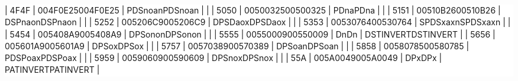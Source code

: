 | <span data-ttu-id="ecd69-436">4F</span><span class="sxs-lookup"><span data-stu-id="ecd69-436">4F</span></span>                             | <span data-ttu-id="ecd69-437">004F0E25</span><span class="sxs-lookup"><span data-stu-id="ecd69-437">004F0E25</span></span>                       | <span data-ttu-id="ecd69-438">PDSnoan</span><span class="sxs-lookup"><span data-stu-id="ecd69-438">PDSnoan</span></span>                            |                |
| <span data-ttu-id="ecd69-439">50</span><span class="sxs-lookup"><span data-stu-id="ecd69-439">50</span></span>                             | <span data-ttu-id="ecd69-440">00500325</span><span class="sxs-lookup"><span data-stu-id="ecd69-440">00500325</span></span>                       | <span data-ttu-id="ecd69-441">PDna</span><span class="sxs-lookup"><span data-stu-id="ecd69-441">PDna</span></span>                               |                |
| <span data-ttu-id="ecd69-442">51</span><span class="sxs-lookup"><span data-stu-id="ecd69-442">51</span></span>                             | <span data-ttu-id="ecd69-443">00510B26</span><span class="sxs-lookup"><span data-stu-id="ecd69-443">00510B26</span></span>                       | <span data-ttu-id="ecd69-444">DSPnaon</span><span class="sxs-lookup"><span data-stu-id="ecd69-444">DSPnaon</span></span>                            |                |
| <span data-ttu-id="ecd69-445">52</span><span class="sxs-lookup"><span data-stu-id="ecd69-445">52</span></span>                             | <span data-ttu-id="ecd69-446">005206C9</span><span class="sxs-lookup"><span data-stu-id="ecd69-446">005206C9</span></span>                       | <span data-ttu-id="ecd69-447">DPSDaox</span><span class="sxs-lookup"><span data-stu-id="ecd69-447">DPSDaox</span></span>                            |                |
| <span data-ttu-id="ecd69-448">53</span><span class="sxs-lookup"><span data-stu-id="ecd69-448">53</span></span>                             | <span data-ttu-id="ecd69-449">00530764</span><span class="sxs-lookup"><span data-stu-id="ecd69-449">00530764</span></span>                       | <span data-ttu-id="ecd69-450">SPDSxaxn</span><span class="sxs-lookup"><span data-stu-id="ecd69-450">SPDSxaxn</span></span>                           |                |
| <span data-ttu-id="ecd69-451">54</span><span class="sxs-lookup"><span data-stu-id="ecd69-451">54</span></span>                             | <span data-ttu-id="ecd69-452">005408A9</span><span class="sxs-lookup"><span data-stu-id="ecd69-452">005408A9</span></span>                       | <span data-ttu-id="ecd69-453">DPSonon</span><span class="sxs-lookup"><span data-stu-id="ecd69-453">DPSonon</span></span>                            |                |
| <span data-ttu-id="ecd69-454">55</span><span class="sxs-lookup"><span data-stu-id="ecd69-454">55</span></span>                             | <span data-ttu-id="ecd69-455">00550009</span><span class="sxs-lookup"><span data-stu-id="ecd69-455">00550009</span></span>                       | <span data-ttu-id="ecd69-456">Dn</span><span class="sxs-lookup"><span data-stu-id="ecd69-456">Dn</span></span>                                 | <span data-ttu-id="ecd69-457">DSTINVERT</span><span class="sxs-lookup"><span data-stu-id="ecd69-457">DSTINVERT</span></span>      |
| <span data-ttu-id="ecd69-458">56</span><span class="sxs-lookup"><span data-stu-id="ecd69-458">56</span></span>                             | <span data-ttu-id="ecd69-459">005601A9</span><span class="sxs-lookup"><span data-stu-id="ecd69-459">005601A9</span></span>                       | <span data-ttu-id="ecd69-460">DPSox</span><span class="sxs-lookup"><span data-stu-id="ecd69-460">DPSox</span></span>                              |                |
| <span data-ttu-id="ecd69-461">57</span><span class="sxs-lookup"><span data-stu-id="ecd69-461">57</span></span>                             | <span data-ttu-id="ecd69-462">00570389</span><span class="sxs-lookup"><span data-stu-id="ecd69-462">00570389</span></span>                       | <span data-ttu-id="ecd69-463">DPSoan</span><span class="sxs-lookup"><span data-stu-id="ecd69-463">DPSoan</span></span>                             |                |
| <span data-ttu-id="ecd69-464">58</span><span class="sxs-lookup"><span data-stu-id="ecd69-464">58</span></span>                             | <span data-ttu-id="ecd69-465">00580785</span><span class="sxs-lookup"><span data-stu-id="ecd69-465">00580785</span></span>                       | <span data-ttu-id="ecd69-466">PDSPoax</span><span class="sxs-lookup"><span data-stu-id="ecd69-466">PDSPoax</span></span>                            |                |
| <span data-ttu-id="ecd69-467">59</span><span class="sxs-lookup"><span data-stu-id="ecd69-467">59</span></span>                             | <span data-ttu-id="ecd69-468">00590609</span><span class="sxs-lookup"><span data-stu-id="ecd69-468">00590609</span></span>                       | <span data-ttu-id="ecd69-469">DPSnox</span><span class="sxs-lookup"><span data-stu-id="ecd69-469">DPSnox</span></span>                             |                |
| <span data-ttu-id="ecd69-470">5</span><span class="sxs-lookup"><span data-stu-id="ecd69-470">5A</span></span>                             | <span data-ttu-id="ecd69-471">005A0049</span><span class="sxs-lookup"><span data-stu-id="ecd69-471">005A0049</span></span>                       | <span data-ttu-id="ecd69-472">DPx</span><span class="sxs-lookup"><span data-stu-id="ecd69-472">DPx</span></span>                                | <span data-ttu-id="ecd69-473">PATINVERT</span><span class="sxs-lookup"><span data-stu-id="ecd69-473">PATINVERT</span></span>      |
